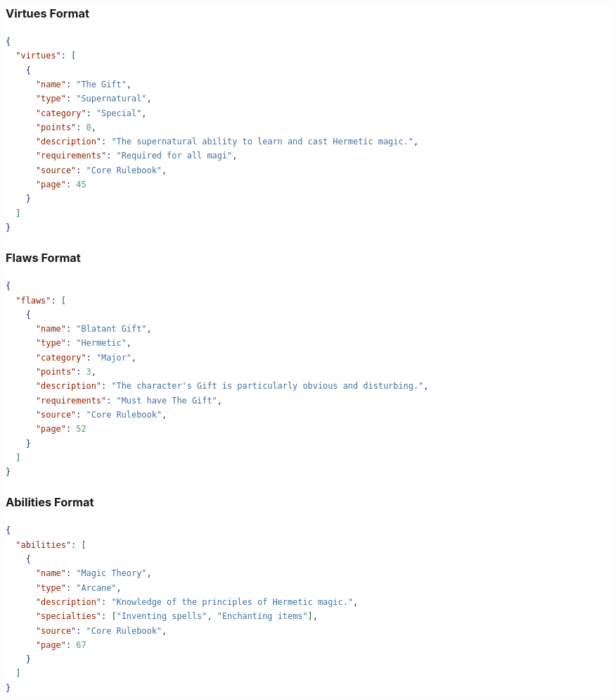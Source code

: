 ### Virtues Format
```json
{
  "virtues": [
    {
      "name": "The Gift",
      "type": "Supernatural",
      "category": "Special",
      "points": 0,
      "description": "The supernatural ability to learn and cast Hermetic magic.",
      "requirements": "Required for all magi",
      "source": "Core Rulebook",
      "page": 45
    }
  ]
}
```

### Flaws Format
```json
{
  "flaws": [
    {
      "name": "Blatant Gift",
      "type": "Hermetic",
      "category": "Major",
      "points": 3,
      "description": "The character's Gift is particularly obvious and disturbing.",
      "requirements": "Must have The Gift",
      "source": "Core Rulebook",
      "page": 52
    }
  ]
}
```

### Abilities Format
```json
{
  "abilities": [
    {
      "name": "Magic Theory",
      "type": "Arcane",
      "description": "Knowledge of the principles of Hermetic magic.",
      "specialties": ["Inventing spells", "Enchanting items"],
      "source": "Core Rulebook",
      "page": 67
    }
  ]
}
```
